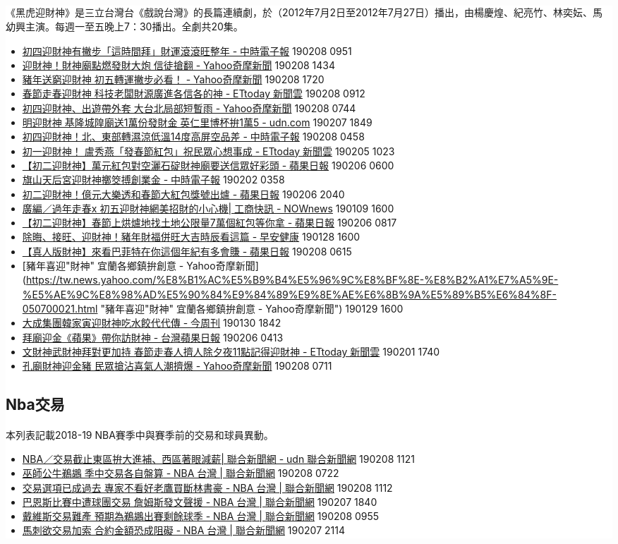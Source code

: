 《黑虎迎財神》是三立台灣台《戲說台灣》的長篇連續劇，於（2012年7月2日至2012年7月27日）播出，由楊慶煌、紀亮竹、林奕妘、馬幼興主演。每週一至五晚上7：30播出。全劇共20集。
- [初四迎財神有撇步「這時間拜」財運滾滾旺整年 - 中時電子報](https://www.chinatimes.com/realtimenews/20190208000526-260405 "初四迎財神有撇步「這時間拜」財運滾滾旺整年 - 中時電子報") 190208 0951
- [迎財神！財神廟點燃發財大炮 信徒搶翻 - Yahoo奇摩新聞](https://tw.news.yahoo.com/%E8%BF%8E%E8%B2%A1%E7%A5%9E-%E8%B2%A1%E7%A5%9E%E5%BB%9F%E9%BB%9E%E7%87%83%E7%99%BC%E8%B2%A1%E5%A4%A7%E7%82%AE-%E4%BF%A1%E5%BE%92%E6%90%B6%E7%BF%BB-063403153.html "迎財神！財神廟點燃發財大炮 信徒搶翻 - Yahoo奇摩新聞") 190208 1434
- [豬年送窮迎財神 初五轉運撇步必看！ - Yahoo奇摩新聞](https://tw.news.yahoo.com/%E8%B1%AC%E5%B9%B4%E9%80%81%E7%AA%AE%E8%BF%8E%E8%B2%A1%E7%A5%9E-%E5%88%9D%E4%BA%94%E8%BD%89%E9%81%8B%E6%92%87%E6%AD%A5%E5%BF%85%E7%9C%8B-085050070.html "豬年送窮迎財神 初五轉運撇步必看！ - Yahoo奇摩新聞") 190208 1720
- [春節走春迎財神 科技老闆財源廣進各信各的神 - ETtoday 新聞雲](https://www.ettoday.net/news/20190208/1372037.htm "春節走春迎財神 科技老闆財源廣進各信各的神 - ETtoday 新聞雲") 190208 0912
- [初四迎財神、出遊帶外套 大台北局部短暫雨 - Yahoo奇摩新聞](https://tw.news.yahoo.com/%E5%88%9D%E5%9B%9B%E8%BF%8E%E8%B2%A1%E7%A5%9E-%E5%87%BA%E9%81%8A%E5%B8%B6%E5%A4%96%E5%A5%97-%E5%A4%A7%E5%8F%B0%E5%8C%97%E5%B1%80%E9%83%A8%E7%9F%AD%E6%9A%AB%E9%9B%A8-234433189.html "初四迎財神、出遊帶外套 大台北局部短暫雨 - Yahoo奇摩新聞") 190208 0744
- [明迎財神 基隆城隍廟送1萬份發財金 英仁里博杯拚1萬5 - udn.com](https://udn.com/news/story/7328/3633273 "明迎財神 基隆城隍廟送1萬份發財金 英仁里博杯拚1萬5 - udn.com") 190207 1849
- [初四迎財神！北、東部轉濕涼低溫14度高屏空品差 - 中時電子報](https://www.chinatimes.com/realtimenews/20190208000281-260405 "初四迎財神！北、東部轉濕涼低溫14度高屏空品差 - 中時電子報") 190208 0458
- [初一迎財神！ 盧秀燕「發春節紅包」祝民眾心想事成 - ETtoday 新聞雲](https://www.ettoday.net/news/20190205/1373339.htm "初一迎財神！ 盧秀燕「發春節紅包」祝民眾心想事成 - ETtoday 新聞雲") 190205 1023
- [【初二迎財神】萬元紅包對空灑石碇財神廟要送信眾好彩頭 - 蘋果日報](https://tw.appledaily.com/new/realtime/20190206/1500923/ "【初二迎財神】萬元紅包對空灑石碇財神廟要送信眾好彩頭 - 蘋果日報") 190206 0600
- [旗山天后宮迎財神擲筊搏創業金 - 中時電子報](https://www.chinatimes.com/newspapers/20190202000611-260107 "旗山天后宮迎財神擲筊搏創業金 - 中時電子報") 190202 0358
- [初二迎財神！億元大樂透和春節大紅包獎號出爐 - 蘋果日報](https://tw.appledaily.com/new/realtime/20190206/1513621/ "初二迎財神！億元大樂透和春節大紅包獎號出爐 - 蘋果日報") 190206 2040
- [廣編／過年走春x 初五迎財神網美招財的小心機| 工商快訊 - NOWnews](https://www.nownews.com/news/20190109/3163955/ "廣編／過年走春x 初五迎財神網美招財的小心機| 工商快訊 - NOWnews") 190109 1600
- [【初二迎財神】春節上烘爐地找土地公限量7萬個紅包等你拿 - 蘋果日報](https://tw.appledaily.com/new/realtime/20190206/1500921/ "【初二迎財神】春節上烘爐地找土地公限量7萬個紅包等你拿 - 蘋果日報") 190206 0817
- [除晦、接旺、迎財神！豬年財福併旺大吉時辰看這篇 - 早安健康](https://www.everydayhealth.com.tw/article/20984 "除晦、接旺、迎財神！豬年財福併旺大吉時辰看這篇 - 早安健康") 190128 1600
- [【真人版財神】來看巴菲特在你這個年紀有多會賺 - 蘋果日報](https://tw.appledaily.com/new/realtime/20190208/1509679/ "【真人版財神】來看巴菲特在你這個年紀有多會賺 - 蘋果日報") 190208 0615
- [豬年喜迎"財神" 宜蘭各鄉鎮拚創意 - Yahoo奇摩新聞](https://tw.news.yahoo.com/%E8%B1%AC%E5%B9%B4%E5%96%9C%E8%BF%8E-%E8%B2%A1%E7%A5%9E-%E5%AE%9C%E8%98%AD%E5%90%84%E9%84%89%E9%8E%AE%E6%8B%9A%E5%89%B5%E6%84%8F-050700021.html "豬年喜迎"財神" 宜蘭各鄉鎮拚創意 - Yahoo奇摩新聞") 190129 1600
- [大成集團韓家寅迎財神吃水餃代代傳 - 今周刊](https://www.businesstoday.com.tw/article/category/80732/post/201901300058/%E5%A4%A7%E6%88%90%E9%9F%93%E5%AE%B6%E4%B8%89%E6%8B%9B%E8%BF%8E%E6%96%B0%E5%B9%B4 "大成集團韓家寅迎財神吃水餃代代傳 - 今周刊") 190130 1842
- [拜廟迎金《蘋果》帶你訪財神 - 台灣蘋果日報](https://tw.news.appledaily.com/headline/daily/20190206/38250802/ "拜廟迎金《蘋果》帶你訪財神 - 台灣蘋果日報") 190206 0413
- [文財神武財神拜對更加持 春節走春人擠人除夕夜11點記得迎財神 - ETtoday 新聞雲](https://www.ettoday.net/news/20190201/1371710.htm "文財神武財神拜對更加持 春節走春人擠人除夕夜11點記得迎財神 - ETtoday 新聞雲") 190201 1740
- [孔廟財神迎金豬 民眾搶沾喜氣人潮擠爆 - Yahoo奇摩新聞](https://tw.news.yahoo.com/%E5%AD%94%E5%BB%9F%E8%B2%A1%E7%A5%9E%E8%BF%8E%E9%87%91%E8%B1%AC-%E6%B0%91%E7%9C%BE%E6%90%B6%E6%B2%BE%E5%96%9C%E6%B0%A3%E4%BA%BA%E6%BD%AE%E6%93%A0%E7%88%86-231133028.html "孔廟財神迎金豬 民眾搶沾喜氣人潮擠爆 - Yahoo奇摩新聞") 190208 0711

## Nba交易

本列表記載2018-19 NBA賽季中與賽季前的交易和球員異動。
- [NBA／交易截止東區拚大進補、西區著眼減薪| 聯合新聞網 - udn 聯合新聞網](https://udn.com/news/story/7002/3633563 "NBA／交易截止東區拚大進補、西區著眼減薪| 聯合新聞網 - udn 聯合新聞網") 190208 1121
- [巫師公牛鵜鶘 季中交易各自盤算 - NBA 台灣 | 聯合新聞網](https://nba.udn.com/nba/story/7791/3633531 "巫師公牛鵜鶘 季中交易各自盤算 - NBA 台灣 | 聯合新聞網") 190208 0722
- [交易選項已成過去 專家不看好老鷹買斷林書豪 - NBA 台灣 | 聯合新聞網](https://nba.udn.com/nba/story/6780/3633653 "交易選項已成過去 專家不看好老鷹買斷林書豪 - NBA 台灣 | 聯合新聞網") 190208 1112
- [巴恩斯比賽中遭球團交易 詹姆斯發文聲援 - NBA 台灣 | 聯合新聞網](https://nba.udn.com/nba/story/6780/3633267 "巴恩斯比賽中遭球團交易 詹姆斯發文聲援 - NBA 台灣 | 聯合新聞網") 190207 1840
- [戴維斯交易難產 預期為鵜鶘出賽剩餘球季 - NBA 台灣 | 聯合新聞網](https://nba.udn.com/nba/story/6780/3633592 "戴維斯交易難產 預期為鵜鶘出賽剩餘球季 - NBA 台灣 | 聯合新聞網") 190208 0955
- [馬刺欲交易加索 合約金額恐成阻礙 - NBA 台灣 | 聯合新聞網](https://nba.udn.com/nba/story/6780/3633352 "馬刺欲交易加索 合約金額恐成阻礙 - NBA 台灣 | 聯合新聞網") 190207 2114